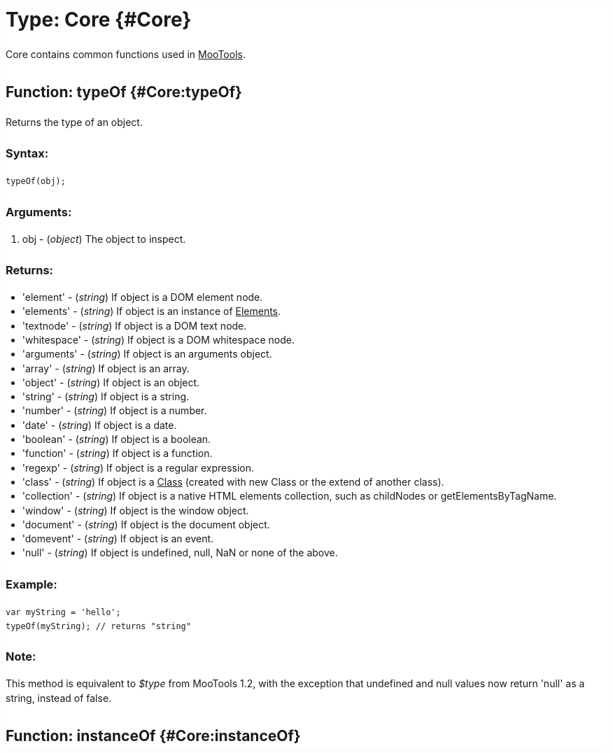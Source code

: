 # Type: Core {#Core}

Core contains common functions used in [MooTools][].

## Function: typeOf {#Core:typeOf}

Returns the type of an object.

### Syntax:

	typeOf(obj);

### Arguments:

1. obj - (*object*) The object to inspect.

### Returns:

* 'element'    - (*string*) If object is a DOM element node.
* 'elements'   - (*string*) If object is an instance of [Elements][].
* 'textnode'   - (*string*) If object is a DOM text node.
* 'whitespace' - (*string*) If object is a DOM whitespace node.
* 'arguments'  - (*string*) If object is an arguments object.
* 'array'      - (*string*) If object is an array.
* 'object'     - (*string*) If object is an object.
* 'string'     - (*string*) If object is a string.
* 'number'     - (*string*) If object is a number.
* 'date'       - (*string*) If object is a date.
* 'boolean'    - (*string*) If object is a boolean.
* 'function'   - (*string*) If object is a function.
* 'regexp'     - (*string*) If object is a regular expression.
* 'class'      - (*string*) If object is a [Class][] (created with new Class or the extend of another class).
* 'collection' - (*string*) If object is a native HTML elements collection, such as childNodes or getElementsByTagName.
* 'window'     - (*string*) If object is the window object.
* 'document'   - (*string*) If object is the document object.
* 'domevent'   - (*string*) If object is an event.
* 'null'       - (*string*) If object is undefined, null, NaN or none of the above.

### Example:

	var myString = 'hello';
	typeOf(myString); // returns "string"

### Note:

This method is equivalent to *$type* from MooTools 1.2, with the exception that undefined and null values now return 'null' as a string, instead of false.

## Function: instanceOf {#Core:instanceOf}


[Class]: /core/Class/Class
[Elements]: /core/Element/Element
[implement]: core/Core/Core#Type:implement
[MooTools]: http://mootools.net
[Array]: /core/Types/Array
[Function:bind]: /core/Types/Function/#bind
[Function:delay]: /core/Types/Function/#delay
[Function:periodical]: /core/Types/Function/#periodical
[MDN clearInterval]: https://developer.mozilla.org/en/DOM/window.clearInterval
[MDN clearTimeout]: https://developer.mozilla.org/en/DOM/window.clearTimeout